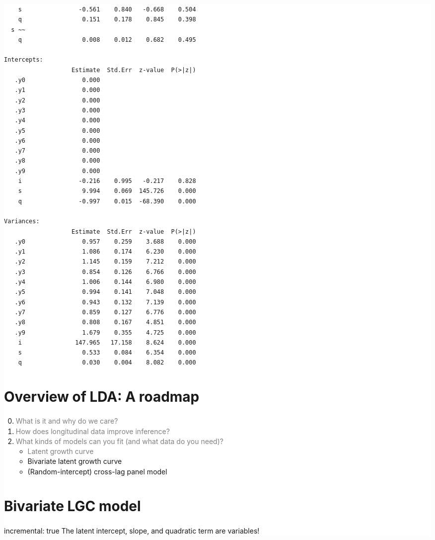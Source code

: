 ```
    s                -0.561    0.840   -0.668    0.504
    q                 0.151    0.178    0.845    0.398
  s ~~                                                
    q                 0.008    0.012    0.682    0.495

Intercepts:
                   Estimate  Std.Err  z-value  P(>|z|)
   .y0                0.000                           
   .y1                0.000                           
   .y2                0.000                           
   .y3                0.000                           
   .y4                0.000                           
   .y5                0.000                           
   .y6                0.000                           
   .y7                0.000                           
   .y8                0.000                           
   .y9                0.000                           
    i                -0.216    0.995   -0.217    0.828
    s                 9.994    0.069  145.726    0.000
    q                -0.997    0.015  -68.390    0.000

Variances:
                   Estimate  Std.Err  z-value  P(>|z|)
   .y0                0.957    0.259    3.688    0.000
   .y1                1.086    0.174    6.230    0.000
   .y2                1.145    0.159    7.212    0.000
   .y3                0.854    0.126    6.766    0.000
   .y4                1.006    0.144    6.980    0.000
   .y5                0.994    0.141    7.048    0.000
   .y6                0.943    0.132    7.139    0.000
   .y7                0.859    0.127    6.776    0.000
   .y8                0.808    0.167    4.851    0.000
   .y9                1.679    0.355    4.725    0.000
    i               147.965   17.158    8.624    0.000
    s                 0.533    0.084    6.354    0.000
    q                 0.030    0.004    8.082    0.000
```

Overview of LDA: A roadmap
===
0. <span style='color:gray'>What is it and why do we care?</span>
1. <span style='color:gray'>How does longitudinal data improve inference?</span>
3. <span style='color:gray'>What kinds of models can you fit (and what data do you need)?</span>
    - <span style='color:gray'>Latent growth curve</span>
    - Bivariate latent growth curve
    - (Random-intercept) cross-lag panel model
    
Bivariate LGC model
===
incremental: true
The latent intercept, slope, and quadratic term are variables!
